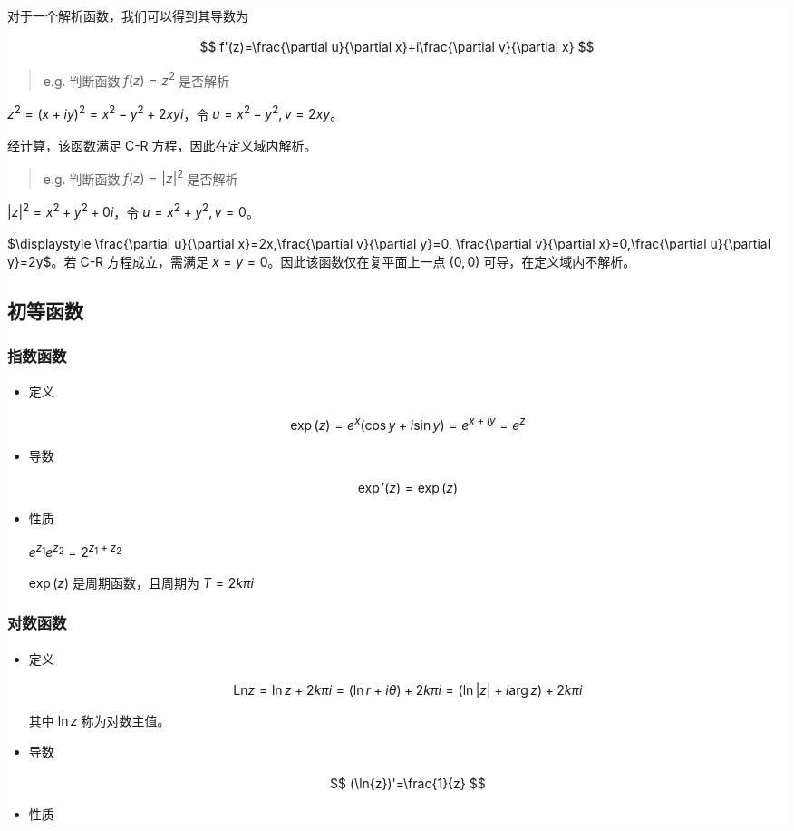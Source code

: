 对于一个解析函数，我们可以得到其导数为

$$
f'(z)=\frac{\partial u}{\partial x}+i\frac{\partial v}{\partial x}
$$

> e.g. 判断函数 $f(z)=z^2$ 是否解析

$z^2 = (x+iy)^2=x^2-y^2+2xyi$，令 $u=x^2-y^2,v=2xy$。

经计算，该函数满足 C-R 方程，因此在定义域内解析。

> e.g. 判断函数 $f(z)=\vert z\vert^2$ 是否解析

$\vert z\vert^2 = x^2+y^2+0i$，令 $u=x^2+y^2,v=0$。

$\displaystyle \frac{\partial u}{\partial x}=2x,\frac{\partial v}{\partial y}=0, \frac{\partial v}{\partial x}=0,\frac{\partial u}{\partial y}=2y$。若 C-R 方程成立，需满足 $x=y=0$。因此该函数仅在复平面上一点 $(0,0)$ 可导，在定义域内不解析。

## 初等函数

### 指数函数

- 定义
  
  $$
  \exp(z)=e^x(\cos{y}+i\sin{y}) = e^{x+iy} = e^z
  $$
  
- 导数
  
  $$
  \exp'(z)=\exp(z)
  $$
  
- 性质

  $e^{z_1}e^{z_2}=2^{z_1+z_2}$

  $\exp(z)$ 是周期函数，且周期为 $T=2k\pi i$

### 对数函数

- 定义
  
  $$
  \text{Ln}z = \ln{z}+2k\pi i = (\ln{r}+i\theta)+2k\pi i = (\ln{\vert z\vert}+i\arg{z})+2k\pi i
  $$
  
  其中 $\ln{z}$ 称为对数主值。

- 导数
  
  $$
  (\ln{z})'=\frac{1}{z}
  $$
  
- 性质
